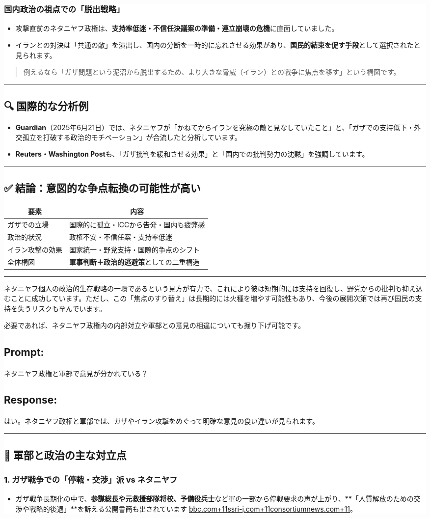 ### 国内政治の視点での「脱出戦略」

*   攻撃直前のネタニヤフ政権は、**支持率低迷・不信任決議案の準備・連立崩壊の危機**に直面していました。
    
*   イランとの対決は「共通の敵」を演出し、国内の分断を一時的に忘れさせる効果があり、**国民的結束を促す手段**として選択されたと見られます。
    

> 例えるなら「ガザ問題という泥沼から脱出するため、より大きな脅威（イラン）との戦争に焦点を移す」という構図です。

* * *

🔍 国際的な分析例
----------

*   **Guardian**（2025年6月21日）では、ネタニヤフが「かねてからイランを究極の敵と見なしていたこと」と、「ガザでの支持低下・外交孤立を打破する政治的モチベーション」が合流したと分析しています。
    
*   **Reuters・Washington Post**も、「ガザ批判を緩和させる効果」と「国内での批判勢力の沈黙」を強調しています。
    

* * *

✅ 結論：意図的な争点転換の可能性が高い
--------------------

| 要素 | 内容 |
| --- | --- |
| ガザでの立場 | 国際的に孤立・ICCから告発・国内も疲弊感 |
| 政治的状況 | 政権不安・不信任案・支持率低迷 |
| イラン攻撃の効果 | 国家統一・野党支持・国際的争点のシフト |
| 全体構図 | **軍事判断＋政治的逃避策**としての二重構造 |

* * *

ネタニヤフ個人の政治的生存戦略の一環であるという見方が有力で、これにより彼は短期的には支持を回復し、野党からの批判も抑え込むことに成功しています。ただし、この「焦点のすり替え」は長期的には火種を増やす可能性もあり、今後の展開次第では再び国民の支持を失うリスクも孕んでいます。

必要であれば、ネタニヤフ政権内の内部対立や軍部との意見の相違についても掘り下げ可能です。

## Prompt:
ネタニヤフ政権と軍部で意見が分かれている？

## Response:
はい。ネタニヤフ政権と軍部では、ガザやイラン攻撃をめぐって明確な意見の食い違いが見られます。

* * *

🧭 軍部と政治の主な対立点
--------------

### 1\. ガザ戦争での「停戦・交渉」派 vs ネタニヤフ

*   ガザ戦争長期化の中で、**参謀総長や元救援部隊将校、予備役兵士**など軍の一部から停戦要求の声が上がり、\*\*「人質解放のための交渉や戦略的後退」\*\*を訴える公開書簡も出されています [bbc.com+11ssri-j.com+11consortiumnews.com+11](https://www.ssri-j.com/MediaReport/Israel/Israel_2025.html?utm_source=chatgpt.com)。
    